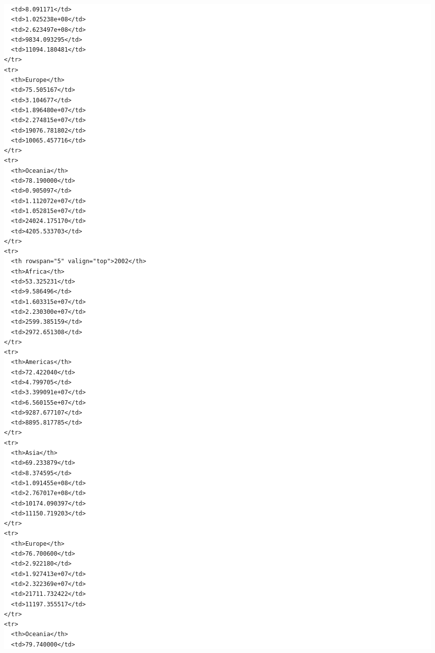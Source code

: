       <td>8.091171</td>
      <td>1.025238e+08</td>
      <td>2.623497e+08</td>
      <td>9834.093295</td>
      <td>11094.180481</td>
    </tr>
    <tr>
      <th>Europe</th>
      <td>75.505167</td>
      <td>3.104677</td>
      <td>1.896480e+07</td>
      <td>2.274815e+07</td>
      <td>19076.781802</td>
      <td>10065.457716</td>
    </tr>
    <tr>
      <th>Oceania</th>
      <td>78.190000</td>
      <td>0.905097</td>
      <td>1.112072e+07</td>
      <td>1.052815e+07</td>
      <td>24024.175170</td>
      <td>4205.533703</td>
    </tr>
    <tr>
      <th rowspan="5" valign="top">2002</th>
      <th>Africa</th>
      <td>53.325231</td>
      <td>9.586496</td>
      <td>1.603315e+07</td>
      <td>2.230300e+07</td>
      <td>2599.385159</td>
      <td>2972.651308</td>
    </tr>
    <tr>
      <th>Americas</th>
      <td>72.422040</td>
      <td>4.799705</td>
      <td>3.399091e+07</td>
      <td>6.560155e+07</td>
      <td>9287.677107</td>
      <td>8895.817785</td>
    </tr>
    <tr>
      <th>Asia</th>
      <td>69.233879</td>
      <td>8.374595</td>
      <td>1.091455e+08</td>
      <td>2.767017e+08</td>
      <td>10174.090397</td>
      <td>11150.719203</td>
    </tr>
    <tr>
      <th>Europe</th>
      <td>76.700600</td>
      <td>2.922180</td>
      <td>1.927413e+07</td>
      <td>2.322369e+07</td>
      <td>21711.732422</td>
      <td>11197.355517</td>
    </tr>
    <tr>
      <th>Oceania</th>
      <td>79.740000</td>